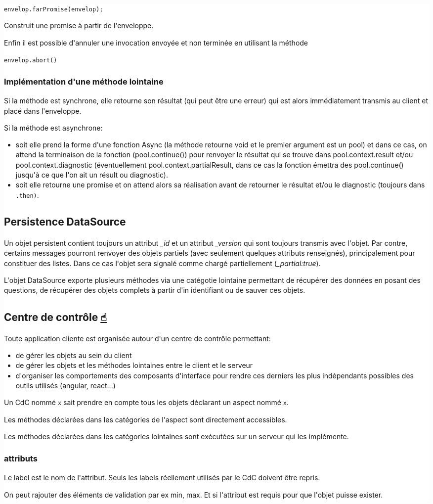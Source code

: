 	envelop.farPromise(envelop);
	
Construit une promise à partir de l'enveloppe.

Enfin il est possible d'annuler une invocation envoyée et non terminée en utilisant la méthode

	envelop.abort()

### Implémentation d'une méthode lointaine

Si la méthode est synchrone, elle retourne son résultat (qui peut être une erreur) qui est alors immédiatement transmis au client et placé dans l'enveloppe.

Si la méthode est asynchrone:

- soit elle prend la forme d'une fonction Async (la méthode retourne void et le premier argument est un pool) et dans ce cas, on attend la terminaison de la fonction (pool.continue()) pour renvoyer le résultat qui se trouve dans pool.context.result et/ou pool.context.diagnostic (éventuellement pool.context.partialResult, dans ce cas la fonction émettra des pool.continue() jusqu'à ce que l'on ait un résult ou diagnostic).
- soit elle retourne une promise et on attend alors sa réalisation avant de retourner le résultat et/ou le diagnostic (toujours dans `.then)`.

## Persistence DataSource

Un objet persistent contient toujours un attribut *_id* et un attribut *_version* qui sont toujours transmis avec l'objet. Par contre, certains messages pourront renvoyer des objets partiels (avec seulement quelques attributs renseignés), principalement pour constituer des listes. Dans ce cas l'objet sera signalé comme chargé partiellement (*_partial:true*).

L'objet DataSource exporte plusieurs méthodes via une catégotie lointaine permettant de récupérer des données en posant des questions, de récupérer des objets complets à partir d'in identifiant ou de sauver ces objets.

## <a name="CdC"></a>Centre de contrôle [☝︎](#☝︎)

Toute application cliente est organisée autour d'un centre de contrôle permettant:

- de gérer les objets au sein du client
- de gérer les objets et les méthodes lointaines entre le client et le serveur
- d'organiser les comportements des composants d'interface pour rendre ces derniers les plus indépendants possibles des outils utilisés (angular, react...)

Un CdC nommé `x` sait prendre en compte tous les objets déclarant un aspect nommé `x`.

Les méthodes déclarées dans les catégories de l'aspect sont directement accessibles.

Les méthodes déclarées dans les catégories lointaines sont exécutées sur un serveur qui les implémente.

### attributs

Le label est le nom de l'attribut. Seuls les labels réellement utilisés par le CdC doivent être repris.

On peut rajouter des éléments de validation par ex min, max. Et si l'attribut est requis pour que l'objet puisse exister.
